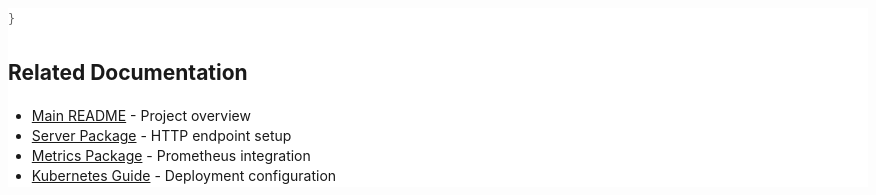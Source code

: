 ```go
}
```

## Related Documentation

- [Main README](../../README.md) - Project overview
- [Server Package](../server/README.md) - HTTP endpoint setup
- [Metrics Package](../metrics/README.md) - Prometheus integration
- [Kubernetes Guide](../../docs/kubernetes.md) - Deployment configuration
